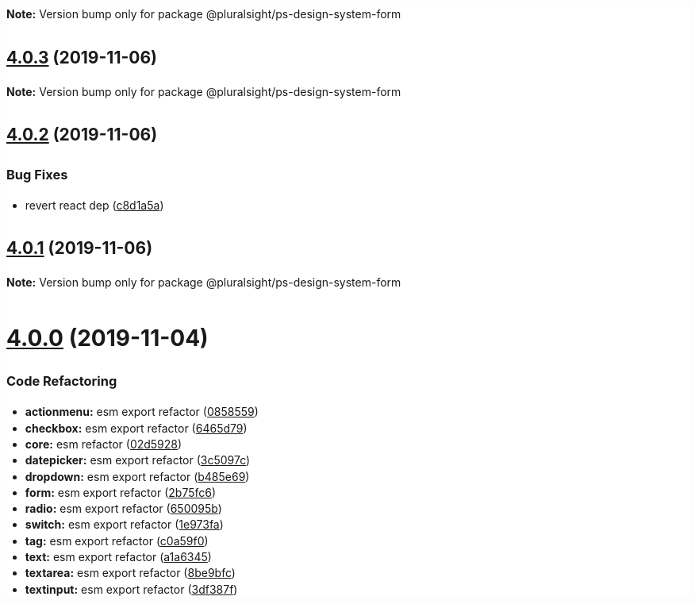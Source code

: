 **Note:** Version bump only for package @pluralsight/ps-design-system-form





## [4.0.3](https://github.com/pluralsight/design-system/compare/@pluralsight/ps-design-system-form@4.0.2...@pluralsight/ps-design-system-form@4.0.3) (2019-11-06)

**Note:** Version bump only for package @pluralsight/ps-design-system-form





## [4.0.2](https://github.com/pluralsight/design-system/compare/@pluralsight/ps-design-system-form@4.0.1...@pluralsight/ps-design-system-form@4.0.2) (2019-11-06)


### Bug Fixes

* revert react dep ([c8d1a5a](https://github.com/pluralsight/design-system/commit/c8d1a5a5456e99e9cee64c9ccd8b1a98d0642ac0))





## [4.0.1](https://github.com/pluralsight/design-system/compare/@pluralsight/ps-design-system-form@4.0.0...@pluralsight/ps-design-system-form@4.0.1) (2019-11-06)

**Note:** Version bump only for package @pluralsight/ps-design-system-form





# [4.0.0](https://github.com/pluralsight/design-system/compare/@pluralsight/ps-design-system-form@3.2.0...@pluralsight/ps-design-system-form@4.0.0) (2019-11-04)


### Code Refactoring

* **actionmenu:** esm export refactor ([0858559](https://github.com/pluralsight/design-system/commit/0858559))
* **checkbox:** esm export refactor ([6465d79](https://github.com/pluralsight/design-system/commit/6465d79))
* **core:** esm refactor ([02d5928](https://github.com/pluralsight/design-system/commit/02d5928))
* **datepicker:** esm export refactor ([3c5097c](https://github.com/pluralsight/design-system/commit/3c5097c))
* **dropdown:** esm export refactor ([b485e69](https://github.com/pluralsight/design-system/commit/b485e69))
* **form:** esm export refactor ([2b75fc6](https://github.com/pluralsight/design-system/commit/2b75fc6))
* **radio:** esm export refactor ([650095b](https://github.com/pluralsight/design-system/commit/650095b))
* **switch:** esm export refactor ([1e973fa](https://github.com/pluralsight/design-system/commit/1e973fa))
* **tag:** esm export refactor ([c0a59f0](https://github.com/pluralsight/design-system/commit/c0a59f0))
* **text:** esm export refactor ([a1a6345](https://github.com/pluralsight/design-system/commit/a1a6345))
* **textarea:** esm export refactor ([8be9bfc](https://github.com/pluralsight/design-system/commit/8be9bfc))
* **textinput:** esm export refactor ([3df387f](https://github.com/pluralsight/design-system/commit/3df387f))